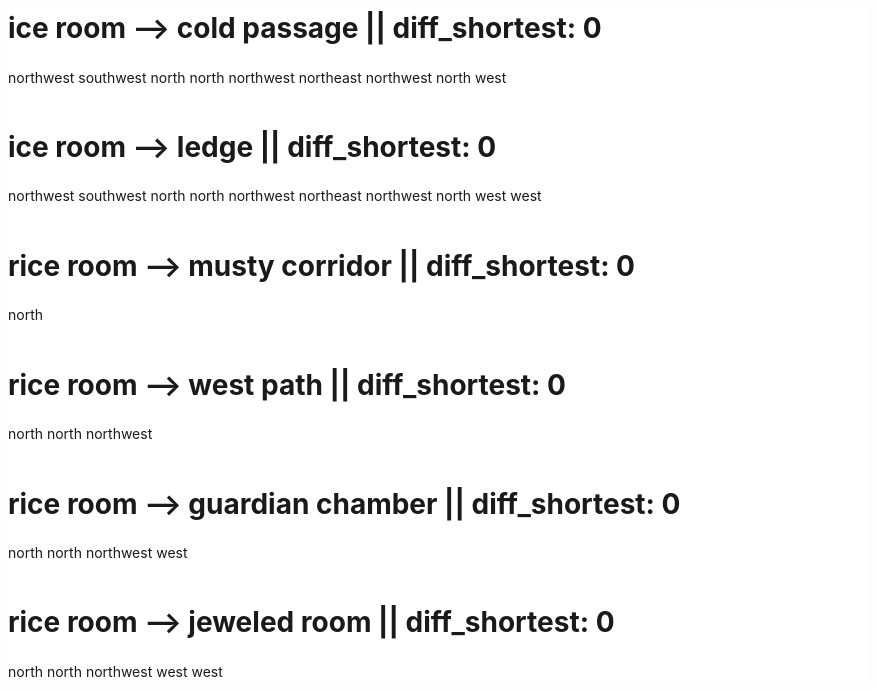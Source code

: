 # ice room --> cold passage || diff_shortest: 0
northwest
southwest
north
north
northwest
northeast
northwest
north
west

# ice room --> ledge || diff_shortest: 0
northwest
southwest
north
north
northwest
northeast
northwest
north
west
west

# rice room --> musty corridor || diff_shortest: 0
north

# rice room --> west path || diff_shortest: 0
north
north
northwest

# rice room --> guardian chamber || diff_shortest: 0
north
north
northwest
west

# rice room --> jeweled room || diff_shortest: 0
north
north
northwest
west
west
